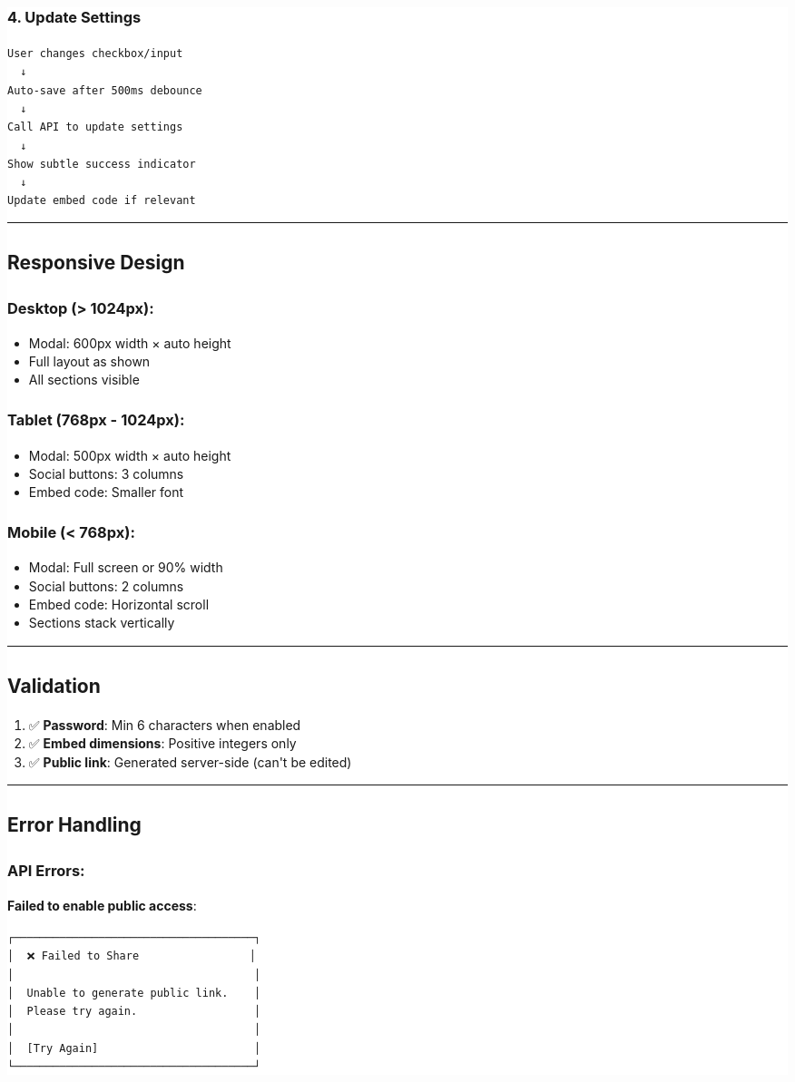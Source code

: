 ### 4. Update Settings

```
User changes checkbox/input
  ↓
Auto-save after 500ms debounce
  ↓
Call API to update settings
  ↓
Show subtle success indicator
  ↓
Update embed code if relevant
```

---

## Responsive Design

### Desktop (> 1024px):
- Modal: 600px width × auto height
- Full layout as shown
- All sections visible

### Tablet (768px - 1024px):
- Modal: 500px width × auto height
- Social buttons: 3 columns
- Embed code: Smaller font

### Mobile (< 768px):
- Modal: Full screen or 90% width
- Social buttons: 2 columns
- Embed code: Horizontal scroll
- Sections stack vertically

---

## Validation

1. ✅ **Password**: Min 6 characters when enabled
2. ✅ **Embed dimensions**: Positive integers only
3. ✅ **Public link**: Generated server-side (can't be edited)

---

## Error Handling

### API Errors:

**Failed to enable public access**:
```
┌─────────────────────────────────────┐
│  ❌ Failed to Share                 │
│                                     │
│  Unable to generate public link.    │
│  Please try again.                  │
│                                     │
│  [Try Again]                        │
└─────────────────────────────────────┘
```
